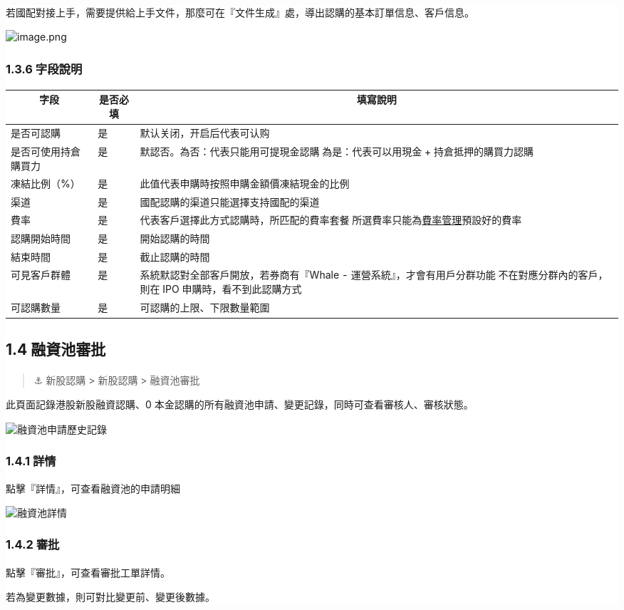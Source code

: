 
若國配對接上手，需要提供給上手文件，那麼可在『文件生成』處，導出認購的基本訂單信息、客戶信息。


![image.png](/assets/195cefda735add200b68d20646cec466.png)


### 1.3.6 字段說明


| **字段**     | **是否必填** | **填寫說明**                                                                 |
| ---------- | -------- | ------------------------------------------------------------------------ |
| 是否可認購      | 是        | 默认关闭，开启后代表可认购                                                            |
| 是否可使用持倉購買力 | 是        | 默認否。為否：代表只能用可提現金認購 為是：代表可以用現金 + 持倉抵押的購買力認購                                |
| 凍結比例（%）    | 是        | 此值代表申購時按照申購金額價凍結現金的比例                                                    |
| 渠道         | 是        | 國配認購的渠道只能選擇支持國配的渠道                                                       |
| 費率         | 是        | 代表客戶選擇此方式認購時，所匹配的費率套餐 所選費率只能為[費率管理](./NCxvwUuDfiJJ66kgmcrcCUVunYg)預設好的費率 |
| 認購開始時間     | 是        | 開始認購的時間                                                                  |
| 結束時間       | 是        | 截止認購的時間                                                                  |
| 可見客戶群體     | 是        | 系統默認對全部客戶開放，若券商有『Whale - 運營系統』，才會有用戶分群功能 不在對應分群內的客戶，則在 IPO 申購時，看不到此認購方式  |
| 可認購數量      | 是        | 可認購的上限、下限數量範圍                                                            |


## 1.4 融資池審批


> ⚓ 新股認購 > 新股認購 > 融資池審批


此頁面記錄港股新股融資認購、0 本金認購的所有融資池申請、變更記錄，同時可查看審核人、審核狀態。


![融資池申請歷史記錄](/assets/6f8dc2a7176109e94a0a5e4676cb8e27.png)


### 1.4.1 詳情


點擊『詳情』，可查看融資池的申請明細


![融資池詳情](/assets/2f9549025a7ca1f040429b6767d242bb.png)


### 1.4.2 審批


點擊『審批』，可查看審批工單詳情。


若為變更數據，則可對比變更前、變更後數據。
